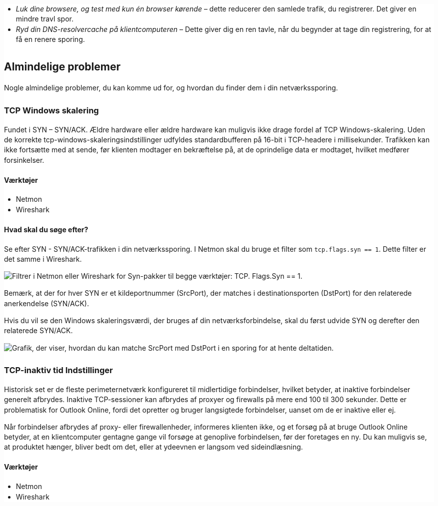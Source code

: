 - *Luk dine browsere, og test med kun én browser kørende*  – dette reducerer den samlede trafik, du registrerer. Det giver en mindre travl spor.
- *Ryd din DNS-resolvercache på klientcomputeren*  – Dette giver dig en ren tavle, når du begynder at tage din registrering, for at få en renere sporing.

## <a name="common-issues"></a>Almindelige problemer

Nogle almindelige problemer, du kan komme ud for, og hvordan du finder dem i din netværkssporing.

### <a name="tcp-windows-scaling"></a>TCP Windows skalering

Fundet i SYN – SYN/ACK. Ældre hardware eller ældre hardware kan muligvis ikke drage fordel af TCP Windows-skalering.  Uden de korrekte tcp-windows-skaleringsindstillinger udfyldes standardbufferen på 16-bit i TCP-headere i millisekunder.  Trafikken kan ikke fortsætte med at sende, før klienten modtager en bekræftelse på, at de oprindelige data er modtaget, hvilket medfører forsinkelser.

#### <a name="tools"></a>Værktøjer

- Netmon
- Wireshark

#### <a name="what-to-look-for"></a>Hvad skal du søge efter?

Se efter SYN - SYN/ACK-trafikken i din netværkssporing.  I Netmon skal du bruge et filter som  `tcp.flags.syn == 1`. Dette filter er det samme i Wireshark.

![Filtrer i Netmon eller Wireshark for Syn-pakker til begge værktøjer: TCP. Flags.Syn == 1.](../media/4b9a12a1-c915-43c8-ac2f-a679d0435a29.PNG)

Bemærk, at der for hver SYN er et kildeportnummer (SrcPort), der matches i destinationsporten (DstPort) for den relaterede anerkendelse (SYN/ACK).

Hvis du vil se den Windows skaleringsværdi, der bruges af din netværksforbindelse, skal du først udvide SYN og derefter den relaterede SYN/ACK.

![Grafik, der viser, hvordan du kan matche SrcPort med DstPort i en sporing for at hente deltatiden.](../media/6a4ca573-0253-4fbd-93e8-92821ee1c351.png)

### <a name="tcp-idle-time-settings"></a>TCP-inaktiv tid Indstillinger

Historisk set er de fleste perimeternetværk konfigureret til midlertidige forbindelser, hvilket betyder, at inaktive forbindelser generelt afbrydes. Inaktive TCP-sessioner kan afbrydes af proxyer og firewalls på mere end 100 til 300 sekunder. Dette er problematisk for Outlook Online, fordi det opretter og bruger langsigtede forbindelser, uanset om de er inaktive eller ej.

Når forbindelser afbrydes af proxy- eller firewallenheder, informeres klienten ikke, og et forsøg på at bruge Outlook Online betyder, at en klientcomputer gentagne gange vil forsøge at genoplive forbindelsen, før der foretages en ny. Du kan muligvis se, at produktet hænger, bliver bedt om det, eller at ydeevnen er langsom ved sideindlæsning.

#### <a name="tools"></a>Værktøjer

- Netmon
- Wireshark
